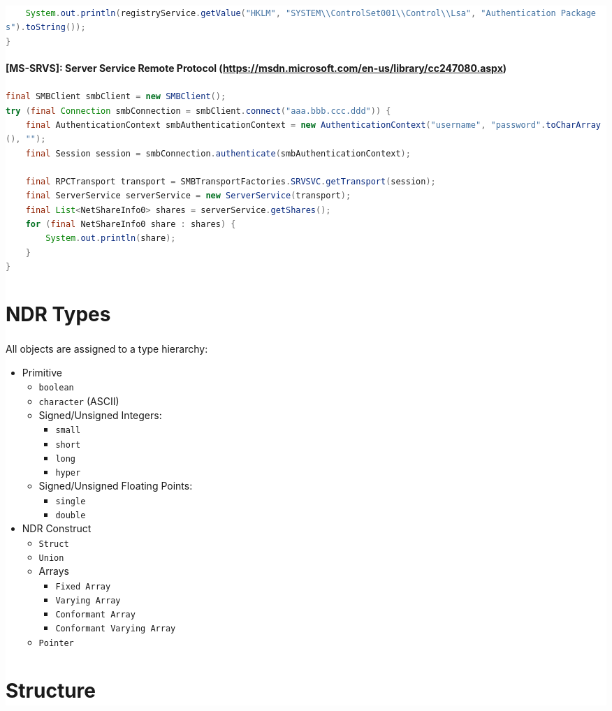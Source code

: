 ```java
    System.out.println(registryService.getValue("HKLM", "SYSTEM\\ControlSet001\\Control\\Lsa", "Authentication Packages").toString());
}
```

#### [MS-SRVS]: Server Service Remote Protocol (https://msdn.microsoft.com/en-us/library/cc247080.aspx)

```java
final SMBClient smbClient = new SMBClient();
try (final Connection smbConnection = smbClient.connect("aaa.bbb.ccc.ddd")) {
    final AuthenticationContext smbAuthenticationContext = new AuthenticationContext("username", "password".toCharArray(), "");
    final Session session = smbConnection.authenticate(smbAuthenticationContext);

    final RPCTransport transport = SMBTransportFactories.SRVSVC.getTransport(session);
    final ServerService serverService = new ServerService(transport);
    final List<NetShareInfo0> shares = serverService.getShares();
    for (final NetShareInfo0 share : shares) {
        System.out.println(share);
    }
}
```

# NDR Types

All objects are assigned to a type hierarchy:
* Primitive
  * `boolean`
  * `character` (ASCII)
  * Signed/Unsigned Integers:
    * `small`
    * `short`
    * `long`
    * `hyper`
  * Signed/Unsigned Floating Points:
    * `single`
    * `double`
* NDR Construct
  * `Struct`
  * `Union`
  * Arrays
    * `Fixed Array`
    * `Varying Array`
    * `Conformant Array`
    * `Conformant Varying Array`
  * `Pointer`

# Structure
